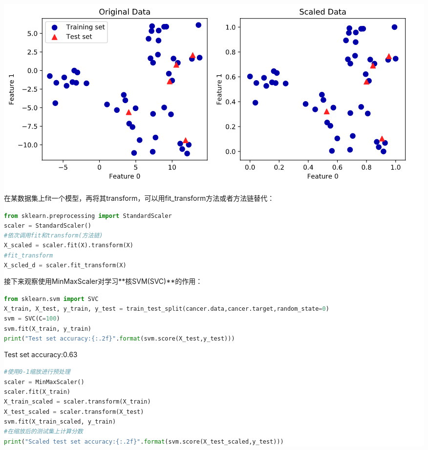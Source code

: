 ![avatar](images/scaleddata.png)

在某数据集上fit一个模型，再将其transform，可以用fit_transform方法或者方法链替代：

```python
from sklearn.preprocessing import StandardScaler
scaler = StandardScaler()
#依次调用fit和transform(方法链)
X_scaled = scaler.fit(X).transform(X)
#fit_transform
X_scled_d = scaler.fit_transform(X)
```

接下来观察使用MinMaxScaler对学习**核SVM(SVC)**的作用：

```python
from sklearn.svm import SVC
X_train, X_test, y_train, y_test = train_test_split(cancer.data,cancer.target,random_state=0)
svm = SVC(C=100)
svm.fit(X_train, y_train)
print("Test set accuracy:{:.2f}".format(svm.score(X_test,y_test)))
```

Test set accuracy:0.63

```python
#使用0-1缩放进行预处理
scaler = MinMaxScaler()
scaler.fit(X_train)
X_train_scaled = scaler.transform(X_train)
X_test_scaled = scaler.transform(X_test)
svm.fit(X_train_scaled, y_train)
#在缩放后的测试集上计算分数
print("Scaled test set accuracy:{:.2f}".format(svm.score(X_test_scaled,y_test)))
```
